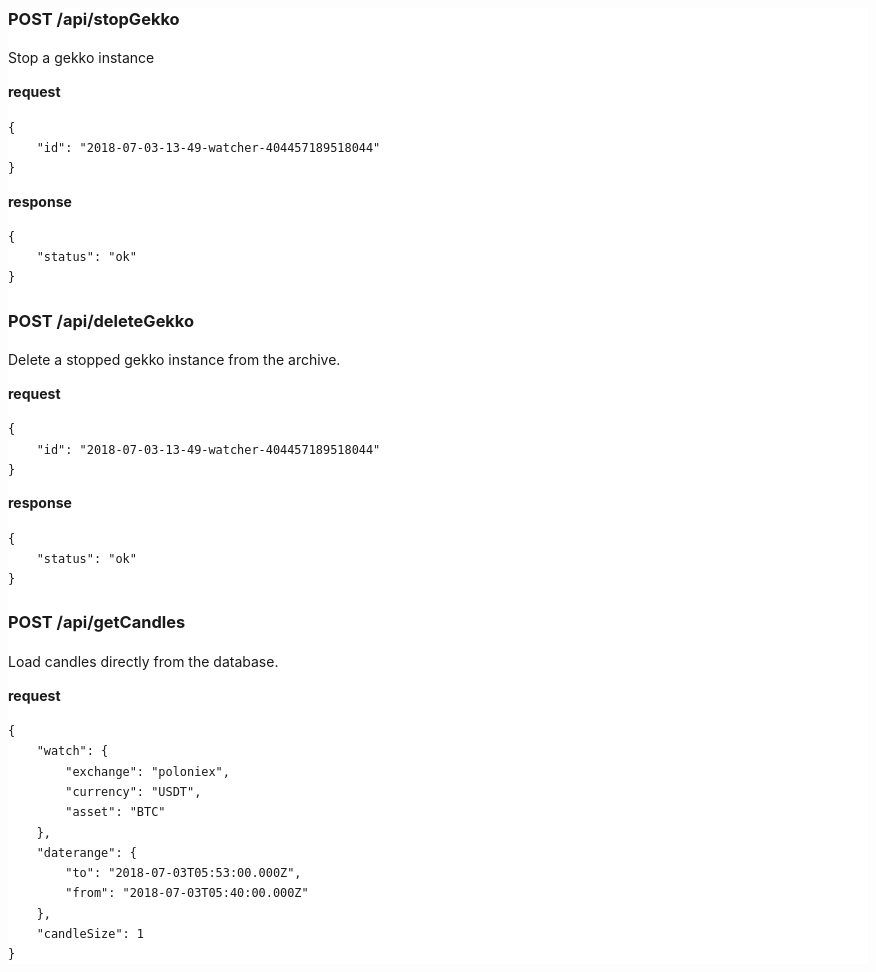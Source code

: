 ```
```

### POST /api/stopGekko

Stop a gekko instance

**request**

```
{
    "id": "2018-07-03-13-49-watcher-404457189518044"
}
```

**response**

```
{
    "status": "ok"  
}
```

### POST /api/deleteGekko

Delete a stopped gekko instance from the archive.

**request**

```
{
    "id": "2018-07-03-13-49-watcher-404457189518044"
}
```

**response**

```
{
    "status": "ok"
}
```

### POST /api/getCandles

Load candles directly from the database.

**request**

```
{
    "watch": {
        "exchange": "poloniex",
        "currency": "USDT",
        "asset": "BTC"
    },
    "daterange": {
        "to": "2018-07-03T05:53:00.000Z",
        "from": "2018-07-03T05:40:00.000Z"
    },
    "candleSize": 1
}
```

